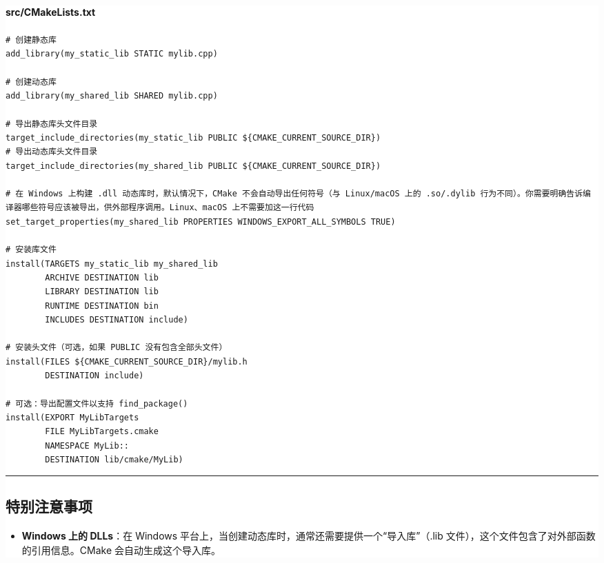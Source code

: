 
#### src/CMakeLists.txt

    # 创建静态库
    add_library(my_static_lib STATIC mylib.cpp)
    
    # 创建动态库
    add_library(my_shared_lib SHARED mylib.cpp)
    
    # 导出静态库头文件目录
    target_include_directories(my_static_lib PUBLIC ${CMAKE_CURRENT_SOURCE_DIR})
    # 导出动态库头文件目录
    target_include_directories(my_shared_lib PUBLIC ${CMAKE_CURRENT_SOURCE_DIR})
    
    # 在 Windows 上构建 .dll 动态库时，默认情况下，CMake 不会自动导出任何符号（与 Linux/macOS 上的 .so/.dylib 行为不同）。你需要明确告诉编译器哪些符号应该被导出，供外部程序调用。Linux、macOS 上不需要加这一行代码
    set_target_properties(my_shared_lib PROPERTIES WINDOWS_EXPORT_ALL_SYMBOLS TRUE)
    
    # 安装库文件
    install(TARGETS my_static_lib my_shared_lib
            ARCHIVE DESTINATION lib
            LIBRARY DESTINATION lib
            RUNTIME DESTINATION bin
            INCLUDES DESTINATION include)
    
    # 安装头文件（可选，如果 PUBLIC 没有包含全部头文件）
    install(FILES ${CMAKE_CURRENT_SOURCE_DIR}/mylib.h
            DESTINATION include)
    
    # 可选：导出配置文件以支持 find_package()
    install(EXPORT MyLibTargets
            FILE MyLibTargets.cmake
            NAMESPACE MyLib::
            DESTINATION lib/cmake/MyLib)
    
    

* * *

特别注意事项
------

*   **Windows 上的 DLLs**：在 Windows 平台上，当创建动态库时，通常还需要提供一个“导入库”（.lib 文件），这个文件包含了对外部函数的引用信息。CMake 会自动生成这个导入库。
    